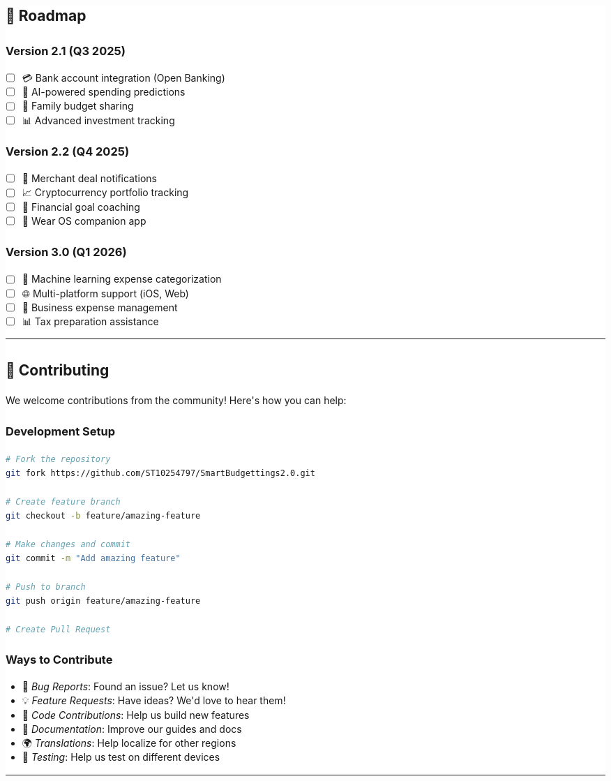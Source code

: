 ## 🚀 Roadmap

### Version 2.1 (Q3 2025)
- [ ] 💳 Bank account integration (Open Banking)
- [ ] 🤖 AI-powered spending predictions
- [ ] 👥 Family budget sharing
- [ ] 📊 Advanced investment tracking

### Version 2.2 (Q4 2025)
- [ ] 🏪 Merchant deal notifications
- [ ] 📈 Cryptocurrency portfolio tracking
- [ ] 🎯 Financial goal coaching
- [ ] 📱 Wear OS companion app

### Version 3.0 (Q1 2026)
- [ ] 🧠 Machine learning expense categorization
- [ ] 🌐 Multi-platform support (iOS, Web)
- [ ] 🏢 Business expense management
- [ ] 📊 Tax preparation assistance

---

## 🤝 Contributing

We welcome contributions from the community! Here's how you can help:

### Development Setup
```bash
# Fork the repository
git fork https://github.com/ST10254797/SmartBudgettings2.0.git

# Create feature branch
git checkout -b feature/amazing-feature

# Make changes and commit
git commit -m "Add amazing feature"

# Push to branch
git push origin feature/amazing-feature

# Create Pull Request
```

### Ways to Contribute
- 🐛 *Bug Reports*: Found an issue? Let us know!
- 💡 *Feature Requests*: Have ideas? We'd love to hear them!
- 🔧 *Code Contributions*: Help us build new features
- 📝 *Documentation*: Improve our guides and docs
- 🌍 *Translations*: Help localize for other regions
- 🧪 *Testing*: Help us test on different devices

---